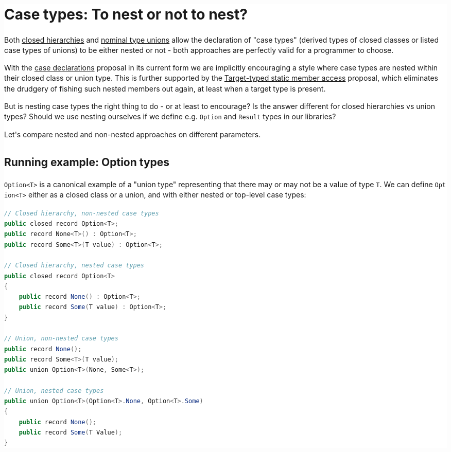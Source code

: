 # Case types: To nest or not to nest?

Both [closed hierarchies](https://github.com/dotnet/csharplang/blob/main/proposals/closed-hierarchies.md) and [nominal type unions](https://github.com/dotnet/csharplang/blob/main/proposals/nominal-type-unions.md) allow the declaration of "case types" (derived types of closed classes or listed case types of unions) to be either nested or not - both approaches are perfectly valid for a programmer to choose.

With the [case declarations](https://github.com/dotnet/csharplang/blob/main/proposals/case-declarations.md) proposal in its current form we are implicitly encouraging a style where case types are nested within their closed class or union type. This is further supported by the [Target-typed static member access](https://github.com/dotnet/csharplang/blob/main/proposals/target-typed-static-member-lookup.md) proposal, which eliminates the drudgery of fishing such nested members out again, at least when a target type is present.

But is nesting case types the right thing to do - or at least to encourage? Is the answer different for closed hierarchies vs union types? Should we use nesting ourselves if we define e.g. `Option` and `Result` types in our libraries?

Let's compare nested and non-nested approaches on different parameters. 

## Running example: Option types

`Option<T>` is a canonical example of a "union type" representing that there may or may not be a value of type `T`. We can define `Option<T>` either as a closed class or a union, and with either nested or top-level case types:

```csharp
// Closed hierarchy, non-nested case types
public closed record Option<T>;
public record None<T>() : Option<T>;
public record Some<T>(T value) : Option<T>;

// Closed hierarchy, nested case types
public closed record Option<T>
{
    public record None() : Option<T>;
    public record Some(T value) : Option<T>;
}

// Union, non-nested case types
public record None();
public record Some<T>(T value);
public union Option<T>(None, Some<T>);

// Union, nested case types
public union Option<T>(Option<T>.None, Option<T>.Some)
{
    public record None();
    public record Some(T Value);
}
```
